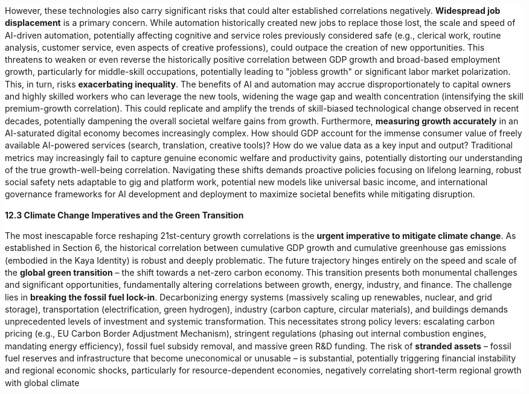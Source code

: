 However, these technologies also carry significant risks that could alter established correlations negatively. **Widespread job displacement** is a primary concern. While automation historically created new jobs to replace those lost, the scale and speed of AI-driven automation, potentially affecting cognitive and service roles previously considered safe (e.g., clerical work, routine analysis, customer service, even aspects of creative professions), could outpace the creation of new opportunities. This threatens to weaken or even reverse the historically positive correlation between GDP growth and broad-based employment growth, particularly for middle-skill occupations, potentially leading to "jobless growth" or significant labor market polarization. This, in turn, risks **exacerbating inequality**. The benefits of AI and automation may accrue disproportionately to capital owners and highly skilled workers who can leverage the new tools, widening the wage gap and wealth concentration (intensifying the skill premium-growth correlation). This could replicate and amplify the trends of skill-biased technological change observed in recent decades, potentially dampening the overall societal welfare gains from growth. Furthermore, **measuring growth accurately** in an AI-saturated digital economy becomes increasingly complex. How should GDP account for the immense consumer value of freely available AI-powered services (search, translation, creative tools)? How do we value data as a key input and output? Traditional metrics may increasingly fail to capture genuine economic welfare and productivity gains, potentially distorting our understanding of the true growth-well-being correlation. Navigating these shifts demands proactive policies focusing on lifelong learning, robust social safety nets adaptable to gig and platform work, potential new models like universal basic income, and international governance frameworks for AI development and deployment to maximize societal benefits while mitigating disruption.

**12.3 Climate Change Imperatives and the Green Transition**

The most inescapable force reshaping 21st-century growth correlations is the **urgent imperative to mitigate climate change**. As established in Section 6, the historical correlation between cumulative GDP growth and cumulative greenhouse gas emissions (embodied in the Kaya Identity) is robust and deeply problematic. The future trajectory hinges entirely on the speed and scale of the **global green transition** – the shift towards a net-zero carbon economy. This transition presents both monumental challenges and significant opportunities, fundamentally altering correlations between growth, energy, industry, and finance. The challenge lies in **breaking the fossil fuel lock-in**. Decarbonizing energy systems (massively scaling up renewables, nuclear, and grid storage), transportation (electrification, green hydrogen), industry (carbon capture, circular materials), and buildings demands unprecedented levels of investment and systemic transformation. This necessitates strong policy levers: escalating carbon pricing (e.g., EU Carbon Border Adjustment Mechanism), stringent regulations (phasing out internal combustion engines, mandating energy efficiency), fossil fuel subsidy removal, and massive green R&D funding. The risk of **stranded assets** – fossil fuel reserves and infrastructure that become uneconomical or unusable – is substantial, potentially triggering financial instability and regional economic shocks, particularly for resource-dependent economies, negatively correlating short-term regional growth with global climate
